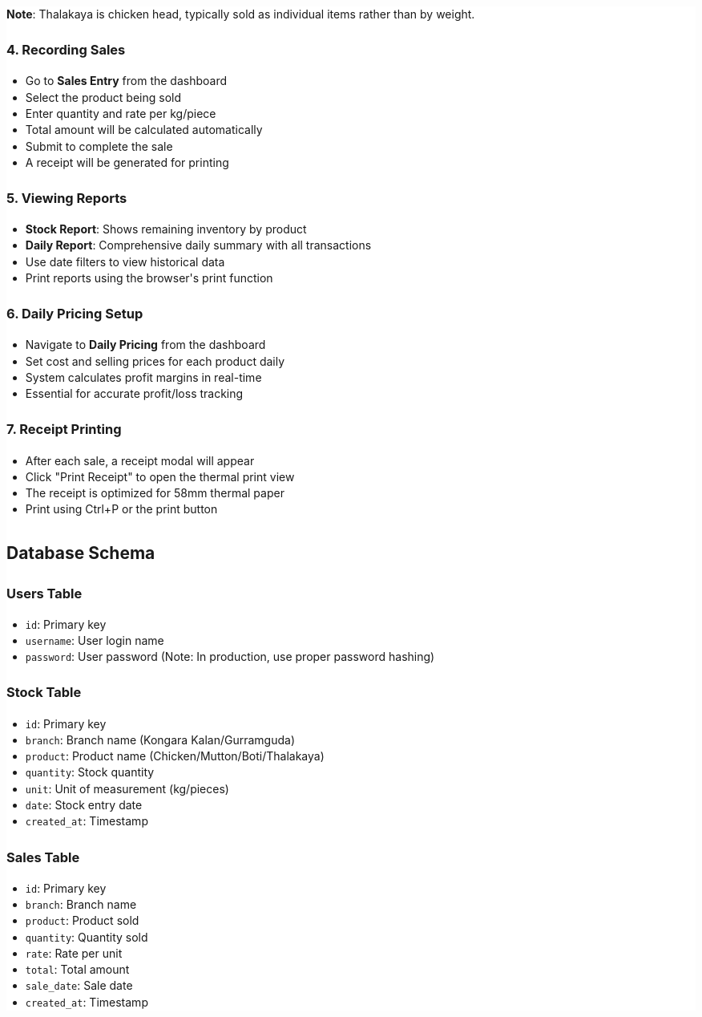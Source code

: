 **Note**: Thalakaya is chicken head, typically sold as individual items rather than by weight.

### 4. Recording Sales
- Go to **Sales Entry** from the dashboard
- Select the product being sold
- Enter quantity and rate per kg/piece
- Total amount will be calculated automatically
- Submit to complete the sale
- A receipt will be generated for printing

### 5. Viewing Reports
- **Stock Report**: Shows remaining inventory by product
- **Daily Report**: Comprehensive daily summary with all transactions
- Use date filters to view historical data
- Print reports using the browser's print function

### 6. Daily Pricing Setup
- Navigate to **Daily Pricing** from the dashboard
- Set cost and selling prices for each product daily
- System calculates profit margins in real-time
- Essential for accurate profit/loss tracking

### 7. Receipt Printing
- After each sale, a receipt modal will appear
- Click "Print Receipt" to open the thermal print view
- The receipt is optimized for 58mm thermal paper
- Print using Ctrl+P or the print button

## Database Schema

### Users Table
- `id`: Primary key
- `username`: User login name
- `password`: User password (Note: In production, use proper password hashing)

### Stock Table
- `id`: Primary key
- `branch`: Branch name (Kongara Kalan/Gurramguda)
- `product`: Product name (Chicken/Mutton/Boti/Thalakaya)
- `quantity`: Stock quantity
- `unit`: Unit of measurement (kg/pieces)
- `date`: Stock entry date
- `created_at`: Timestamp

### Sales Table
- `id`: Primary key
- `branch`: Branch name
- `product`: Product sold
- `quantity`: Quantity sold
- `rate`: Rate per unit
- `total`: Total amount
- `sale_date`: Sale date
- `created_at`: Timestamp
